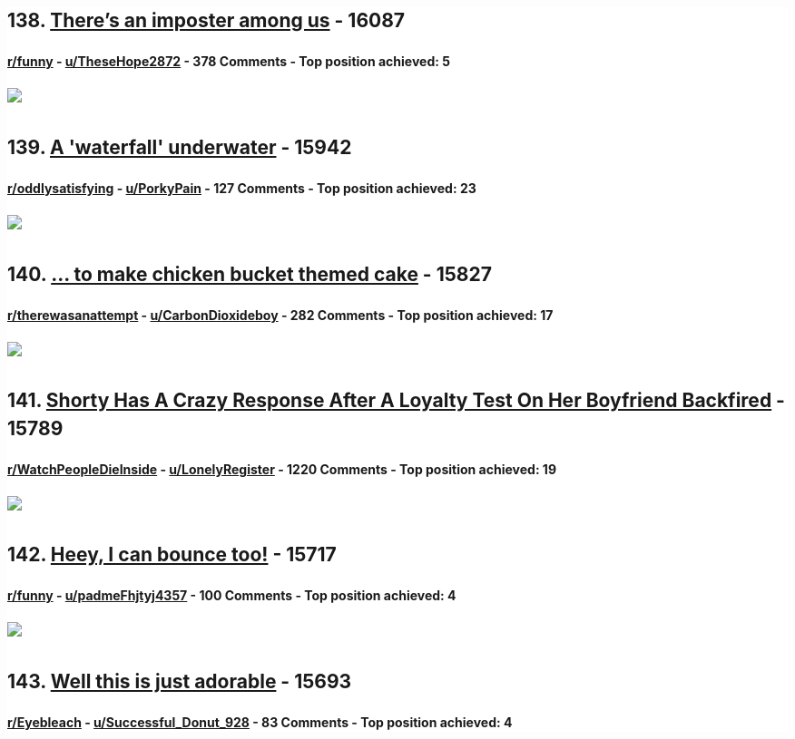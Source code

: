 ## 138. [There’s an imposter among us](http://reddit.com/r/funny/comments/o3gszl/theres_an_imposter_among_us/) - 16087
#### [r/funny](http://reddit.com/r/funny) - [u/TheseHope2872](http://reddit.com/u/TheseHope2872) - 378 Comments - Top position achieved: 5

<a href="https://v.redd.it/v9u2rpwvb8671"><img src="https://b.thumbs.redditmedia.com/2nmiyeitgvTNNYFbk0aKddLFDmQfoJKkD1JlmDiJ2lc.jpg"></img></a>

## 139. [A 'waterfall' underwater](http://reddit.com/r/oddlysatisfying/comments/o33uet/a_waterfall_underwater/) - 15942
#### [r/oddlysatisfying](http://reddit.com/r/oddlysatisfying) - [u/PorkyPain](http://reddit.com/u/PorkyPain) - 127 Comments - Top position achieved: 23

<a href="https://v.redd.it/n4v7vejc64671"><img src="https://b.thumbs.redditmedia.com/Pv7qwPdm_J_dplbn4IacZb1O5AkmB7_wg5McwOAz9LE.jpg"></img></a>

## 140. [... to make chicken bucket themed cake](http://reddit.com/r/therewasanattempt/comments/o39q4c/to_make_chicken_bucket_themed_cake/) - 15827
#### [r/therewasanattempt](http://reddit.com/r/therewasanattempt) - [u/CarbonDioxideboy](http://reddit.com/u/CarbonDioxideboy) - 282 Comments - Top position achieved: 17

<a href="https://i.redd.it/wvbsshsu06671.jpg"><img src="https://b.thumbs.redditmedia.com/KEUKZRwALRxzK2Z8e_Mfkn296ii5uLJYa-LSuaPzlFI.jpg"></img></a>

## 141. [Shorty Has A Crazy Response After A Loyalty Test On Her Boyfriend Backfired](http://reddit.com/r/WatchPeopleDieInside/comments/o3ge99/shorty_has_a_crazy_response_after_a_loyalty_test/) - 15789
#### [r/WatchPeopleDieInside](http://reddit.com/r/WatchPeopleDieInside) - [u/LonelyRegister](http://reddit.com/u/LonelyRegister) - 1220 Comments - Top position achieved: 19

<a href="https://www.youtube.com/watch?v=4IGqF3LVEas"><img src="https://b.thumbs.redditmedia.com/Ox8tBFN0Oj0HZVBYJe70YTNLM--YQmRSezhcuqj5xnU.jpg"></img></a>

## 142. [Heey, I can bounce too!](http://reddit.com/r/funny/comments/o3f074/heey_i_can_bounce_too/) - 15717
#### [r/funny](http://reddit.com/r/funny) - [u/padmeFhjtyj4357](http://reddit.com/u/padmeFhjtyj4357) - 100 Comments - Top position achieved: 4

<a href="https://i.imgur.com/kN5IXRB.gifv"><img src="https://b.thumbs.redditmedia.com/JLrBkiKtRc1OQocZZ7_Z_zOaRlHuue-HQzVOFhd9XYU.jpg"></img></a>

## 143. [Well this is just adorable](http://reddit.com/r/Eyebleach/comments/o3ti3v/well_this_is_just_adorable/) - 15693
#### [r/Eyebleach](http://reddit.com/r/Eyebleach) - [u/Successful_Donut_928](http://reddit.com/u/Successful_Donut_928) - 83 Comments - Top position achieved: 4
